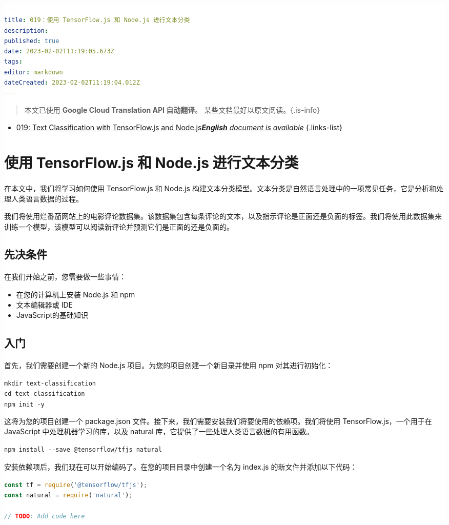 ```yaml
---
title: 019：使用 TensorFlow.js 和 Node.js 进行文本分类
description: 
published: true
date: 2023-02-02T11:19:05.673Z
tags: 
editor: markdown
dateCreated: 2023-02-02T11:19:04.012Z
---
```


> 本文已使用 **Google Cloud Translation API 自动翻译**。
某些文档最好以原文阅读。{.is-info}



- [019: Text Classification with TensorFlow.js and Node.js***English** document is available*](/en/Knowledge-base/TensorFlow-js/Learning/019-text-classification-with-tensorflow-js-and-node-js)
{.links-list}


# 使用 TensorFlow.js 和 Node.js 进行文本分类

在本文中，我们将学习如何使用 TensorFlow.js 和 Node.js 构建文本分类模型。文本分类是自然语言处理中的一项常见任务，它是分析和处理人类语言数据的过程。

我们将使用烂番茄网站上的电影评论数据集。该数据集包含每条评论的文本，以及指示评论是正面还是负面的标签。我们将使用此数据集来训练一个模型，该模型可以阅读新评论并预测它们是正面的还是负面的。

## 先决条件

在我们开始之前，您需要做一些事情：

- 在您的计算机上安装 Node.js 和 npm
- 文本编辑器或 IDE
- JavaScript的基础知识

## 入门

首先，我们需要创建一个新的 Node.js 项目。为您的项目创建一个新目录并使用 npm 对其进行初始化：

```
mkdir text-classification
cd text-classification
npm init -y
```

这将为您的项目创建一个 package.json 文件。接下来，我们需要安装我们将要使用的依赖项。我们将使用 TensorFlow.js，一个用于在 JavaScript 中处理机器学习的库，以及 natural 库，它提供了一些处理人类语言数据的有用函数。

```
npm install --save @tensorflow/tfjs natural
```

安装依赖项后，我们现在可以开始编码了。在您的项目目录中创建一个名为 index.js 的新文件并添加以下代码：

```javascript
const tf = require('@tensorflow/tfjs');
const natural = require('natural');

// TODO: Add code here
```
